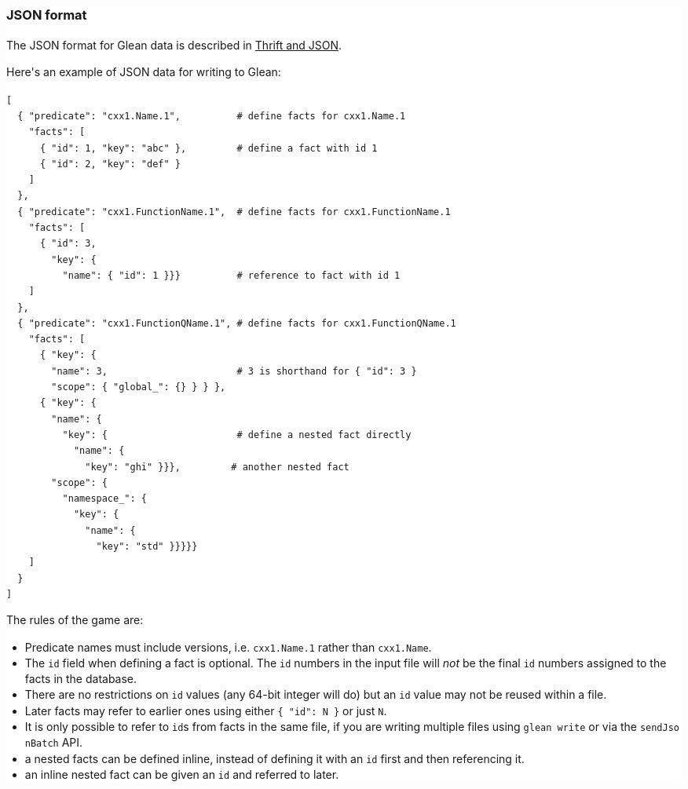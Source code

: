 ### JSON format

The JSON format for Glean data is described in [Thrift and JSON](schema/thrift.md).

Here's an example of JSON data for writing to Glean:

```
[
  { "predicate": "cxx1.Name.1",          # define facts for cxx1.Name.1
    "facts": [
      { "id": 1, "key": "abc" },         # define a fact with id 1
      { "id": 2, "key": "def" }
    ]
  },
  { "predicate": "cxx1.FunctionName.1",  # define facts for cxx1.FunctionName.1
    "facts": [
      { "id": 3,
        "key": {
          "name": { "id": 1 }}}          # reference to fact with id 1
    ]
  },
  { "predicate": "cxx1.FunctionQName.1", # define facts for cxx1.FunctionQName.1
    "facts": [
      { "key": {
        "name": 3,                       # 3 is shorthand for { "id": 3 }
        "scope": { "global_": {} } } },
      { "key": {
        "name": {
          "key": {                       # define a nested fact directly
            "name": {
              "key": "ghi" }}},         # another nested fact
        "scope": {
          "namespace_": {
            "key": {
              "name": {
                "key": "std" }}}}}
    ]
  }
]
```
The rules of the game are:

* Predicate names must include versions, i.e. `cxx1.Name.1` rather than `cxx1.Name`.
* The `id` field when defining a fact is optional. The `id` numbers in the input file will *not* be the final `id` numbers assigned to the facts in the database.
* There are no restrictions on `id` values (any 64-bit integer will do) but an `id` value may not be reused within a file.
* Later facts may refer to earlier ones using either `{ "id": N }` or just `N`.
* It is only possible to refer to `id`s from facts in the same file, if you are writing multiple files using `glean write` or via the `sendJsonBatch` API.
* a nested facts can be defined inline, instead of defining it with an `id` first and then referencing it.
* an inline nested fact can be given an `id` and referred to later.
